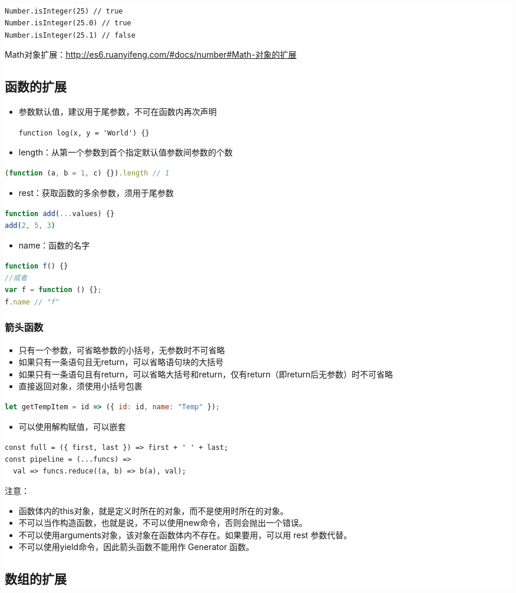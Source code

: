 ```
Number.isInteger(25) // true
Number.isInteger(25.0) // true
Number.isInteger(25.1) // false
```

Math对象扩展：http://es6.ruanyifeng.com/#docs/number#Math-对象的扩展

## 函数的扩展

- 参数默认值，建议用于尾参数，不可在函数内再次声明

  ```
  function log(x, y = 'World') {}
  ```

  

- length：从第一个参数到首个指定默认值参数间参数的个数
```js
(function (a, b = 1, c) {}).length // 1
```
- rest：获取函数的多余参数，须用于尾参数
```js
function add(...values) {}
add(2, 5, 3)
```
- name：函数的名字
```js
function f() {}
//或者
var f = function () {};
f.name // "f"
```
### 箭头函数
- 只有一个参数，可省略参数的小括号，无参数时不可省略
- 如果只有一条语句且无return，可以省略语句块的大括号
- 如果只有一条语句且有return，可以省略大括号和return，仅有return（即return后无参数）时不可省略
- 直接返回对象，须使用小括号包裹
```js
let getTempItem = id => ({ id: id, name: "Temp" });
```
- 可以使用解构赋值，可以嵌套
```
const full = ({ first, last }) => first + ' ' + last;
const pipeline = (...funcs) =>
  val => funcs.reduce((a, b) => b(a), val);
```
注意：
- 函数体内的this对象，就是定义时所在的对象，而不是使用时所在的对象。
- 不可以当作构造函数，也就是说，不可以使用new命令，否则会抛出一个错误。
- 不可以使用arguments对象，该对象在函数体内不存在。如果要用，可以用 rest 参数代替。
- 不可以使用yield命令，因此箭头函数不能用作 Generator 函数。

## 数组的扩展
